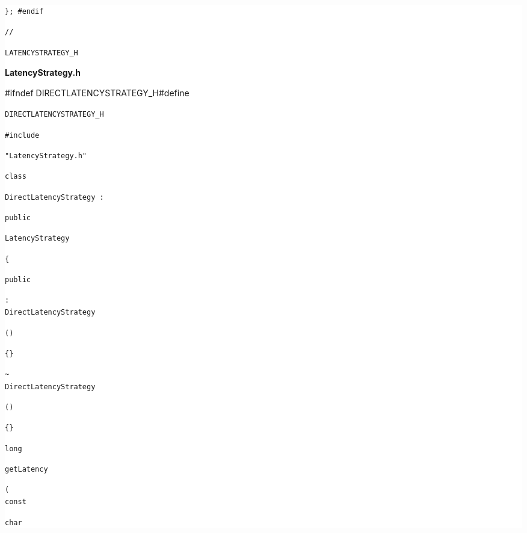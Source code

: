 ```
}; #endif
```
```
//
```
```
LATENCYSTRATEGY_H
```
**LatencyStrategy.h**


#ifndef DIRECTLATENCYSTRATEGY_H#define

```
DIRECTLATENCYSTRATEGY_H
```
```
#include
```
```
"LatencyStrategy.h"
```
```
class
```
```
DirectLatencyStrategy :
```
```
public
```
```
LatencyStrategy
```
```
{
```
```
public
```
```
:
DirectLatencyStrategy
```
```
()
```
```
{}
```
```
~
DirectLatencyStrategy
```
```
()
```
```
{}
```
```
long
```
```
getLatency
```
```
(
const
```
```
char
```